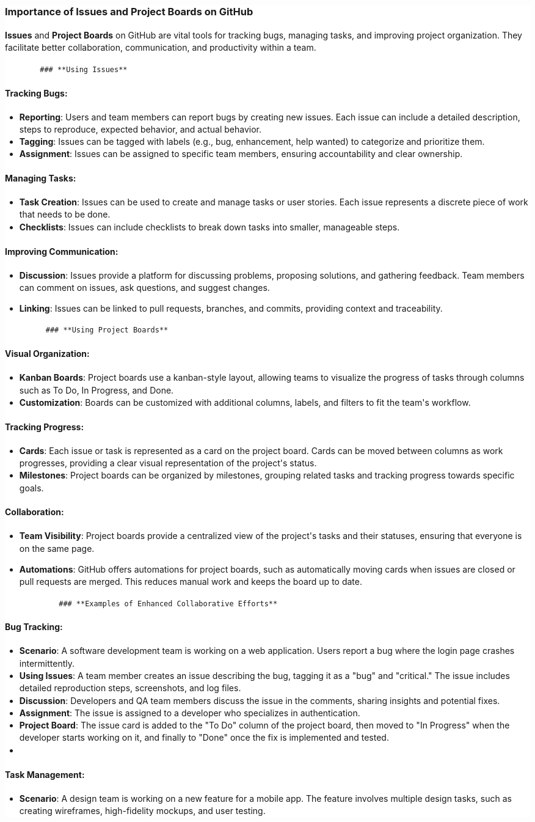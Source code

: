 ### **Importance of Issues and Project Boards on GitHub**
**Issues** and **Project Boards** on GitHub are vital tools for tracking bugs, managing tasks, and improving project organization. They facilitate better collaboration, communication, and productivity within a team.

            ### **Using Issues**
#### **Tracking Bugs**:
- **Reporting**: Users and team members can report bugs by creating new issues. Each issue can include a detailed description, steps to reproduce, expected behavior, and actual behavior.
- **Tagging**: Issues can be tagged with labels (e.g., bug, enhancement, help wanted) to categorize and prioritize them.
- **Assignment**: Issues can be assigned to specific team members, ensuring accountability and clear ownership.
#### **Managing Tasks**:
- **Task Creation**: Issues can be used to create and manage tasks or user stories. Each issue represents a discrete piece of work that needs to be done.
- **Checklists**: Issues can include checklists to break down tasks into smaller, manageable steps.
#### **Improving Communication**:
- **Discussion**: Issues provide a platform for discussing problems, proposing solutions, and gathering feedback. Team members can comment on issues, ask questions, and suggest changes.
- **Linking**: Issues can be linked to pull requests, branches, and commits, providing context and traceability.

            ### **Using Project Boards**

#### **Visual Organization**:
- **Kanban Boards**: Project boards use a kanban-style layout, allowing teams to visualize the progress of tasks through columns such as To Do, In Progress, and Done.
- **Customization**: Boards can be customized with additional columns, labels, and filters to fit the team's workflow.

#### **Tracking Progress**:
- **Cards**: Each issue or task is represented as a card on the project board. Cards can be moved between columns as work progresses, providing a clear visual representation of the project's status.
- **Milestones**: Project boards can be organized by milestones, grouping related tasks and tracking progress towards specific goals.
#### **Collaboration**:
- **Team Visibility**: Project boards provide a centralized view of the project's tasks and their statuses, ensuring that everyone is on the same page.
- **Automations**: GitHub offers automations for project boards, such as automatically moving cards when issues are closed or pull requests are merged. This reduces manual work and keeps the board up to date.

               ### **Examples of Enhanced Collaborative Efforts**
#### **Bug Tracking**:
- **Scenario**: A software development team is working on a web application. Users report a bug where the login page crashes intermittently.
- **Using Issues**: A team member creates an issue describing the bug, tagging it as a "bug" and "critical." The issue includes detailed reproduction steps, screenshots, and log files.
- **Discussion**: Developers and QA team members discuss the issue in the comments, sharing insights and potential fixes.
- **Assignment**: The issue is assigned to a developer who specializes in authentication.
- **Project Board**: The issue card is added to the "To Do" column of the project board, then moved to "In Progress" when the developer starts working on it, and finally to "Done" once the fix is implemented and tested.
- 
#### **Task Management**:
- **Scenario**: A design team is working on a new feature for a mobile app. The feature involves multiple design tasks, such as creating wireframes, high-fidelity mockups, and user testing.